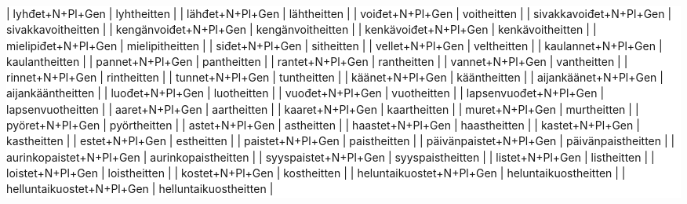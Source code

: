 | lyhđet+N+Pl+Gen                     | lyhtheitten                     |
| lähđet+N+Pl+Gen                     | lähtheitten                     |
| voiđet+N+Pl+Gen                     | voitheitten                     |
| sivakkavoiđet+N+Pl+Gen              | sivakkavoitheitten              |
| kengänvoiđet+N+Pl+Gen               | kengänvoitheitten               |
| kenkävoiđet+N+Pl+Gen                | kenkävoitheitten                |
| mielipiđet+N+Pl+Gen                 | mielipitheitten                 |
| siđet+N+Pl+Gen                      | sitheitten                      |
| vellet+N+Pl+Gen                     | veltheitten                     |
| kaulannet+N+Pl+Gen                  | kaulantheitten                  |
| pannet+N+Pl+Gen                     | pantheitten                     |
| rantet+N+Pl+Gen                     | rantheitten                     |
| vannet+N+Pl+Gen                     | vantheitten                     |
| rinnet+N+Pl+Gen                     | rintheitten                     |
| tunnet+N+Pl+Gen                     | tuntheitten                     |
| käänet+N+Pl+Gen                     | kääntheitten                    |
| aijankäänet+N+Pl+Gen                | aijankääntheitten               |
| luođet+N+Pl+Gen                     | luotheitten                     |
| vuođet+N+Pl+Gen                     | vuotheitten                     |
| lapsenvuođet+N+Pl+Gen               | lapsenvuotheitten               |
| aaret+N+Pl+Gen                      | aartheitten                     |
| kaaret+N+Pl+Gen                     | kaartheitten                    |
| muret+N+Pl+Gen                      | murtheitten                     |
| pyöret+N+Pl+Gen                     | pyörtheitten                    |
| astet+N+Pl+Gen                      | astheitten                      |
| haastet+N+Pl+Gen                    | haastheitten                    |
| kastet+N+Pl+Gen                     | kastheitten                     |
| estet+N+Pl+Gen                      | estheitten                      |
| paistet+N+Pl+Gen                    | paistheitten                    |
| päivänpaistet+N+Pl+Gen              | päivänpaistheitten              |
| aurinkopaistet+N+Pl+Gen             | aurinkopaistheitten             |
| syyspaistet+N+Pl+Gen                | syyspaistheitten                |
| listet+N+Pl+Gen                     | listheitten                     |
| loistet+N+Pl+Gen                    | loistheitten                    |
| kostet+N+Pl+Gen                     | kostheitten                     |
| heluntaikuostet+N+Pl+Gen            | heluntaikuostheitten            |
| helluntaikuostet+N+Pl+Gen           | helluntaikuostheitten           |